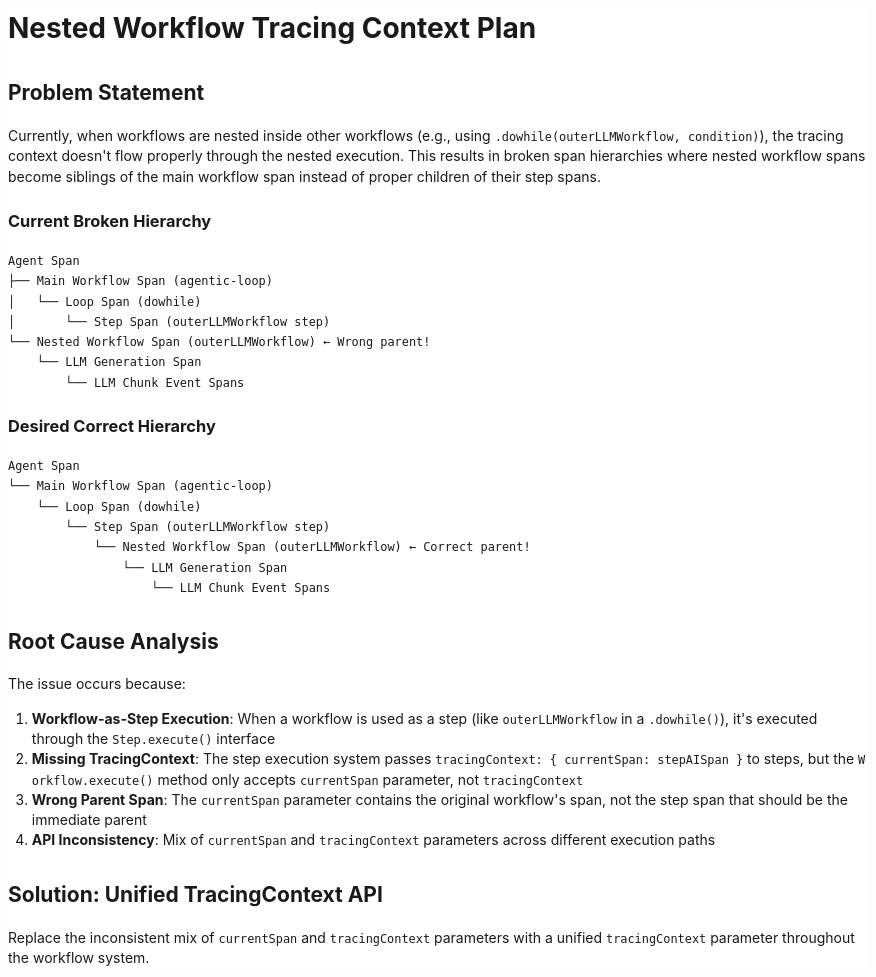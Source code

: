 # Nested Workflow Tracing Context Plan

## Problem Statement

Currently, when workflows are nested inside other workflows (e.g., using `.dowhile(outerLLMWorkflow, condition)`), the tracing context doesn't flow properly through the nested execution. This results in broken span hierarchies where nested workflow spans become siblings of the main workflow span instead of proper children of their step spans.

### Current Broken Hierarchy
```
Agent Span
├── Main Workflow Span (agentic-loop)
│   └── Loop Span (dowhile)
│       └── Step Span (outerLLMWorkflow step)
└── Nested Workflow Span (outerLLMWorkflow) ← Wrong parent!
    └── LLM Generation Span
        └── LLM Chunk Event Spans
```

### Desired Correct Hierarchy
```
Agent Span
└── Main Workflow Span (agentic-loop)
    └── Loop Span (dowhile)
        └── Step Span (outerLLMWorkflow step)
            └── Nested Workflow Span (outerLLMWorkflow) ← Correct parent!
                └── LLM Generation Span
                    └── LLM Chunk Event Spans
```

## Root Cause Analysis

The issue occurs because:

1. **Workflow-as-Step Execution**: When a workflow is used as a step (like `outerLLMWorkflow` in a `.dowhile()`), it's executed through the `Step.execute()` interface
2. **Missing TracingContext**: The step execution system passes `tracingContext: { currentSpan: stepAISpan }` to steps, but the `Workflow.execute()` method only accepts `currentSpan` parameter, not `tracingContext`  
3. **Wrong Parent Span**: The `currentSpan` parameter contains the original workflow's span, not the step span that should be the immediate parent
4. **API Inconsistency**: Mix of `currentSpan` and `tracingContext` parameters across different execution paths

## Solution: Unified TracingContext API

Replace the inconsistent mix of `currentSpan` and `tracingContext` parameters with a unified `tracingContext` parameter throughout the workflow system.
